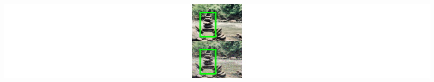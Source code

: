 <td style="width: 20%; vertical-align: bottom">
<img src="https://raw.githubusercontent.com/datature/discolight/master/doc/images/SaltAndPepperNoise-input-bboxes.jpg" width="100px" height="75px" style="display: block; width: 100%"/>
</td>

<td style="width: 20%; vertical-align: bottom">
<img src="https://raw.githubusercontent.com/datature/discolight/master/doc/images/SaltAndPepperNoise-bboxes.jpg" width="100px" height="75px" style="display: block; width: 100%"/>
</td>

